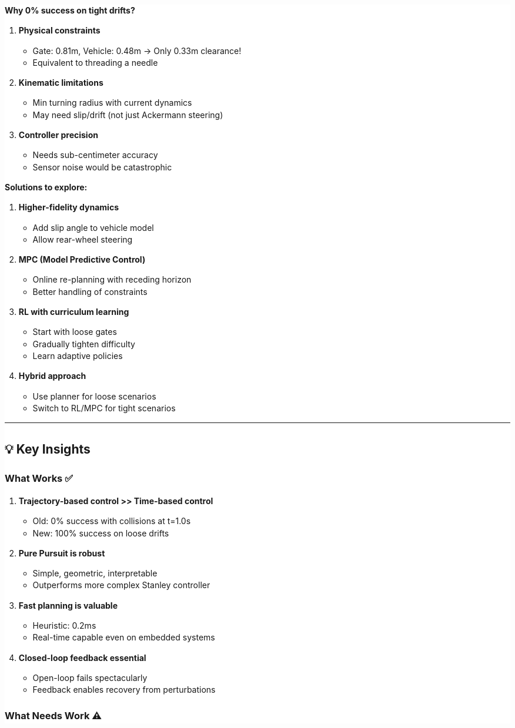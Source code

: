 **Why 0% success on tight drifts?**

1. **Physical constraints**
   - Gate: 0.81m, Vehicle: 0.48m → Only 0.33m clearance!
   - Equivalent to threading a needle

2. **Kinematic limitations**
   - Min turning radius with current dynamics
   - May need slip/drift (not just Ackermann steering)

3. **Controller precision**
   - Needs sub-centimeter accuracy
   - Sensor noise would be catastrophic

**Solutions to explore:**

1. **Higher-fidelity dynamics**
   - Add slip angle to vehicle model
   - Allow rear-wheel steering

2. **MPC (Model Predictive Control)**
   - Online re-planning with receding horizon
   - Better handling of constraints

3. **RL with curriculum learning**
   - Start with loose gates
   - Gradually tighten difficulty
   - Learn adaptive policies

4. **Hybrid approach**
   - Use planner for loose scenarios
   - Switch to RL/MPC for tight scenarios

---

## 💡 Key Insights

### What Works ✅

1. **Trajectory-based control >> Time-based control**
   - Old: 0% success with collisions at t=1.0s
   - New: 100% success on loose drifts

2. **Pure Pursuit is robust**
   - Simple, geometric, interpretable
   - Outperforms more complex Stanley controller

3. **Fast planning is valuable**
   - Heuristic: 0.2ms
   - Real-time capable even on embedded systems

4. **Closed-loop feedback essential**
   - Open-loop fails spectacularly
   - Feedback enables recovery from perturbations

### What Needs Work ⚠️
